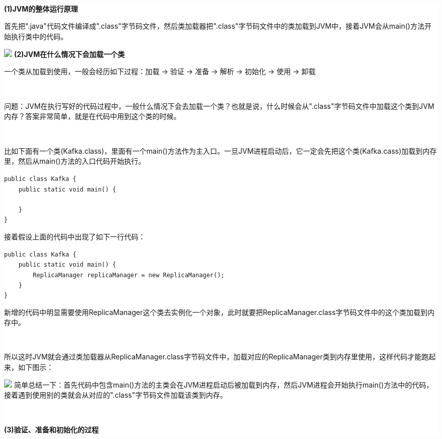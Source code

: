

**(1\)JVM的整体运行原理**


首先把".java"代码文件编译成".class"字节码文件，然后类加载器把".class"字节码文件中的类加载到JVM中，接着JVM会从main()方法开始执行类中的代码。


![](https://p3-sign.toutiaoimg.com/tos-cn-i-6w9my0ksvp/41dc91e30e024163945090cebc126af8~tplv-obj.image?lk3s=ef143cfe&traceid=20241225230430BC647E6B7EF29D6D82B8&x-expires=2147483647&x-signature=lEN%2BsNlmqMtS%2BpY57UCuS06Eir4%3D)
**(2\)JVM在什么情况下会加载一个类**


一个类从加载到使用，一般会经历如下过程：加载 \-\> 验证 \-\> 准备 \-\> 解析 \-\> 初始化 \-\> 使用 \-\> 卸载


 


问题：JVM在执行写好的代码过程中，一般什么情况下会去加载一个类？也就是说，什么时候会从".class"字节码文件中加载这个类到JVM内存？答案非常简单，就是在代码中用到这个类的时候。


 


比如下面有一个类(Kafka.class)，里面有一个main()方法作为主入口。一旦JVM进程启动后，它一定会先把这个类(Kafka.cass)加载到内存里，然后从main()方法的入口代码开始执行。



```
public class Kafka {
    public static void main() {
        
    }
}
```

接着假设上面的代码中出现了如下一行代码：



```
public class Kafka {
    public static void main() {
        ReplicaManager replicaManager = new ReplicaManager();
    }
}
```

新增的代码中明显需要使用ReplicaManager这个类去实例化一个对象，此时就要把ReplicaManager.class字节码文件中的这个类加载到内存中。


 


所以这时JVM就会通过类加载器从ReplicaManager.class字节码文件中，加载对应的ReplicaManager类到内存里使用，这样代码才能跑起来，如下图示：


![](https://p3-sign.toutiaoimg.com/tos-cn-i-6w9my0ksvp/b35f6ba0deee4617b927cec9d085d8a3~tplv-obj.image?lk3s=ef143cfe&traceid=20241225230430BC647E6B7EF29D6D82B8&x-expires=2147483647&x-signature=3eYXLSftWONlhYCyRX2r1Ih3kww%3D)
简单总结一下：首先代码中包含main()方法的主类会在JVM进程启动后被加载到内存，然后JVM进程会开始执行main()方法中的代码，接着遇到使用别的类就会从对应的".class"字节码文件加载该类到内存。


 


**(3\)验证、准备和初始化的过程**
